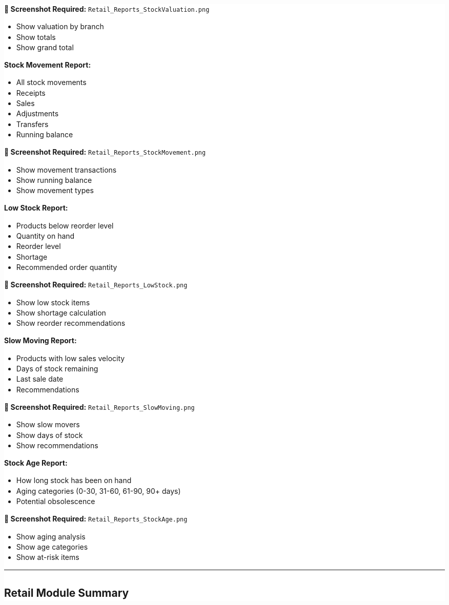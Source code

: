 **📸 Screenshot Required:** `Retail_Reports_StockValuation.png`
- Show valuation by branch
- Show totals
- Show grand total

**Stock Movement Report:**
- All stock movements
- Receipts
- Sales
- Adjustments
- Transfers
- Running balance

**📸 Screenshot Required:** `Retail_Reports_StockMovement.png`
- Show movement transactions
- Show running balance
- Show movement types

**Low Stock Report:**
- Products below reorder level
- Quantity on hand
- Reorder level
- Shortage
- Recommended order quantity

**📸 Screenshot Required:** `Retail_Reports_LowStock.png`
- Show low stock items
- Show shortage calculation
- Show reorder recommendations

**Slow Moving Report:**
- Products with low sales velocity
- Days of stock remaining
- Last sale date
- Recommendations

**📸 Screenshot Required:** `Retail_Reports_SlowMoving.png`
- Show slow movers
- Show days of stock
- Show recommendations

**Stock Age Report:**
- How long stock has been on hand
- Aging categories (0-30, 31-60, 61-90, 90+ days)
- Potential obsolescence

**📸 Screenshot Required:** `Retail_Reports_StockAge.png`
- Show aging analysis
- Show age categories
- Show at-risk items

---

## Retail Module Summary
